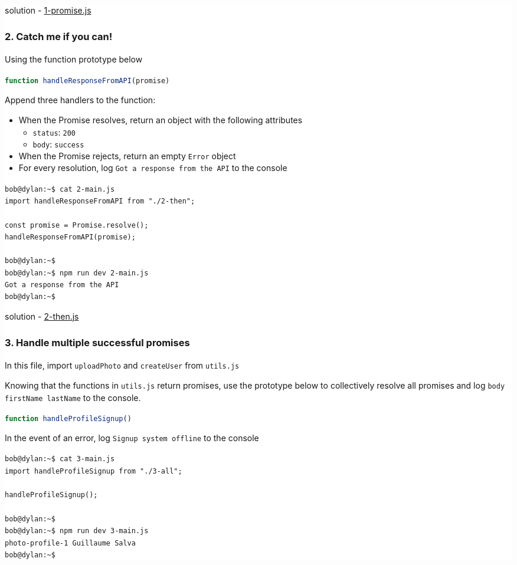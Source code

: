 solution - [1-promise.js](./1-promise.js)

### 2. Catch me if you can!

Using the function prototype below

```javascript
function handleResponseFromAPI(promise)
```

Append three handlers to the function:

- When the Promise resolves, return an object with the following attributes
    - `status`: `200`
    - `body`: `success`
- When the Promise rejects, return an empty `Error` object
- For every resolution, log `Got a response from the API` to the console

```
bob@dylan:~$ cat 2-main.js
import handleResponseFromAPI from "./2-then";

const promise = Promise.resolve();
handleResponseFromAPI(promise);

bob@dylan:~$ 
bob@dylan:~$ npm run dev 2-main.js 
Got a response from the API
bob@dylan:~$
```

solution - [2-then.js](./2-then.js)

### 3. Handle multiple successful promises

In this file, import `uploadPhoto` and `createUser` from `utils.js`

Knowing that the functions in `utils.js` return promises, use the prototype below to collectively resolve all promises and log `body firstName lastName` to the console.

```javascript
function handleProfileSignup()
```

In the event of an error, log `Signup system offline` to the console

```
bob@dylan:~$ cat 3-main.js
import handleProfileSignup from "./3-all";

handleProfileSignup();

bob@dylan:~$ 
bob@dylan:~$ npm run dev 3-main.js 
photo-profile-1 Guillaume Salva
bob@dylan:~$
```
